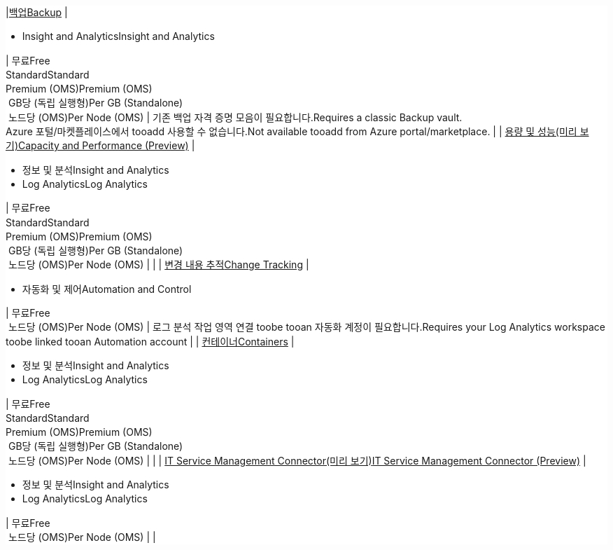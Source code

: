 |[<span data-ttu-id="7b4ae-243">백업</span><span class="sxs-lookup"><span data-stu-id="7b4ae-243">Backup</span></span>](../backup/backup-introduction-to-azure-backup.md)                                                                                 | <ul><li><span data-ttu-id="7b4ae-244">Insight and Analytics</span><span class="sxs-lookup"><span data-stu-id="7b4ae-244">Insight and Analytics</span></span></li></ul>                                   | <span data-ttu-id="7b4ae-245">무료</span><span class="sxs-lookup"><span data-stu-id="7b4ae-245">Free</span></span><br> <span data-ttu-id="7b4ae-246">Standard</span><span class="sxs-lookup"><span data-stu-id="7b4ae-246">Standard</span></span><br> <span data-ttu-id="7b4ae-247">Premium&nbsp;(OMS)</span><span class="sxs-lookup"><span data-stu-id="7b4ae-247">Premium&nbsp;(OMS)</span></span><br> <span data-ttu-id="7b4ae-248">&nbsp;GB당&nbsp;(독립 실행형)</span><span class="sxs-lookup"><span data-stu-id="7b4ae-248">Per&nbsp;GB&nbsp;(Standalone)</span></span><br> <span data-ttu-id="7b4ae-249">&nbsp;노드당&nbsp;(OMS)</span><span class="sxs-lookup"><span data-stu-id="7b4ae-249">Per&nbsp;Node&nbsp;(OMS)</span></span>                                                                       | <span data-ttu-id="7b4ae-250">기존 백업 자격 증명 모음이 필요합니다.</span><span class="sxs-lookup"><span data-stu-id="7b4ae-250">Requires a classic Backup vault.</span></span><br> <span data-ttu-id="7b4ae-251">Azure 포털/마켓플레이스에서 tooadd 사용할 수 없습니다.</span><span class="sxs-lookup"><span data-stu-id="7b4ae-251">Not available tooadd from Azure portal/marketplace.</span></span> |
| [<span data-ttu-id="7b4ae-252">용량 및 성능(미리 보기)</span><span class="sxs-lookup"><span data-stu-id="7b4ae-252">Capacity and Performance (Preview)</span></span>](log-analytics-capacity.md)                                                   | <ul><li><span data-ttu-id="7b4ae-253">정보&nbsp;및&nbsp;분석</span><span class="sxs-lookup"><span data-stu-id="7b4ae-253">Insight&nbsp;and&nbsp;Analytics</span></span></li><li><span data-ttu-id="7b4ae-254">Log Analytics</span><span class="sxs-lookup"><span data-stu-id="7b4ae-254">Log Analytics</span></span></li></ul>   | <span data-ttu-id="7b4ae-255">무료</span><span class="sxs-lookup"><span data-stu-id="7b4ae-255">Free</span></span><br> <span data-ttu-id="7b4ae-256">Standard</span><span class="sxs-lookup"><span data-stu-id="7b4ae-256">Standard</span></span><br> <span data-ttu-id="7b4ae-257">Premium&nbsp;(OMS)</span><span class="sxs-lookup"><span data-stu-id="7b4ae-257">Premium&nbsp;(OMS)</span></span><br> <span data-ttu-id="7b4ae-258">&nbsp;GB당&nbsp;(독립 실행형)</span><span class="sxs-lookup"><span data-stu-id="7b4ae-258">Per&nbsp;GB&nbsp;(Standalone)</span></span><br> <span data-ttu-id="7b4ae-259">&nbsp;노드당&nbsp;(OMS)</span><span class="sxs-lookup"><span data-stu-id="7b4ae-259">Per&nbsp;Node&nbsp;(OMS)</span></span>   | |
| [<span data-ttu-id="7b4ae-260">변경 내용 추적</span><span class="sxs-lookup"><span data-stu-id="7b4ae-260">Change Tracking</span></span>](log-analytics-change-tracking.md)                                       | <ul><li><span data-ttu-id="7b4ae-261">자동화 및 제어</span><span class="sxs-lookup"><span data-stu-id="7b4ae-261">Automation and Control</span></span></li></ul>                                  | <span data-ttu-id="7b4ae-262">무료</span><span class="sxs-lookup"><span data-stu-id="7b4ae-262">Free</span></span><br> <span data-ttu-id="7b4ae-263">&nbsp;노드당&nbsp;(OMS)</span><span class="sxs-lookup"><span data-stu-id="7b4ae-263">Per&nbsp;Node&nbsp;(OMS)</span></span>                                                                         | <span data-ttu-id="7b4ae-264">로그 분석 작업 영역 연결 toobe tooan 자동화 계정이 필요합니다.</span><span class="sxs-lookup"><span data-stu-id="7b4ae-264">Requires your Log Analytics workspace toobe linked tooan Automation account</span></span> |
| [<span data-ttu-id="7b4ae-265">컨테이너</span><span class="sxs-lookup"><span data-stu-id="7b4ae-265">Containers</span></span>](log-analytics-containers.md)                                                 | <ul><li><span data-ttu-id="7b4ae-266">정보&nbsp;및&nbsp;분석</span><span class="sxs-lookup"><span data-stu-id="7b4ae-266">Insight&nbsp;and&nbsp;Analytics</span></span></li><li><span data-ttu-id="7b4ae-267">Log Analytics</span><span class="sxs-lookup"><span data-stu-id="7b4ae-267">Log Analytics</span></span></li></ul>   | <span data-ttu-id="7b4ae-268">무료</span><span class="sxs-lookup"><span data-stu-id="7b4ae-268">Free</span></span><br> <span data-ttu-id="7b4ae-269">Standard</span><span class="sxs-lookup"><span data-stu-id="7b4ae-269">Standard</span></span><br> <span data-ttu-id="7b4ae-270">Premium&nbsp;(OMS)</span><span class="sxs-lookup"><span data-stu-id="7b4ae-270">Premium&nbsp;(OMS)</span></span><br> <span data-ttu-id="7b4ae-271">&nbsp;GB당&nbsp;(독립 실행형)</span><span class="sxs-lookup"><span data-stu-id="7b4ae-271">Per&nbsp;GB&nbsp;(Standalone)</span></span><br> <span data-ttu-id="7b4ae-272">&nbsp;노드당&nbsp;(OMS)</span><span class="sxs-lookup"><span data-stu-id="7b4ae-272">Per&nbsp;Node&nbsp;(OMS)</span></span>   | |
| [<span data-ttu-id="7b4ae-273">IT Service Management Connector(미리 보기)</span><span class="sxs-lookup"><span data-stu-id="7b4ae-273">IT Service Management Connector (Preview)</span></span>](log-analytics-itsmc-overview.md)                                              | <ul><li><span data-ttu-id="7b4ae-274">정보&nbsp;및&nbsp;분석</span><span class="sxs-lookup"><span data-stu-id="7b4ae-274">Insight&nbsp;and&nbsp;Analytics</span></span></li><li><span data-ttu-id="7b4ae-275">Log Analytics</span><span class="sxs-lookup"><span data-stu-id="7b4ae-275">Log Analytics</span></span></li></ul>   | <span data-ttu-id="7b4ae-276">무료</span><span class="sxs-lookup"><span data-stu-id="7b4ae-276">Free</span></span><br> <span data-ttu-id="7b4ae-277">&nbsp;노드당&nbsp;(OMS)</span><span class="sxs-lookup"><span data-stu-id="7b4ae-277">Per&nbsp;Node&nbsp;(OMS)</span></span>     | |